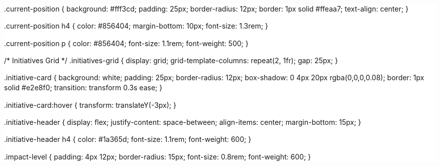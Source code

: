 .current-position {
    background: #fff3cd;
    padding: 25px;
    border-radius: 12px;
    border: 1px solid #ffeaa7;
    text-align: center;
}

.current-position h4 {
    color: #856404;
    margin-bottom: 10px;
    font-size: 1.3rem;
}

.current-position p {
    color: #856404;
    font-size: 1.1rem;
    font-weight: 500;
}

/* Initiatives Grid */
.initiatives-grid {
    display: grid;
    grid-template-columns: repeat(2, 1fr);
    gap: 25px;
}

.initiative-card {
    background: white;
    padding: 25px;
    border-radius: 12px;
    box-shadow: 0 4px 20px rgba(0,0,0,0.08);
    border: 1px solid #e2e8f0;
    transition: transform 0.3s ease;
}

.initiative-card:hover {
    transform: translateY(-3px);
}

.initiative-header {
    display: flex;
    justify-content: space-between;
    align-items: center;
    margin-bottom: 15px;
}

.initiative-header h4 {
    color: #1a365d;
    font-size: 1.1rem;
    font-weight: 600;
}

.impact-level {
    padding: 4px 12px;
    border-radius: 15px;
    font-size: 0.8rem;
    font-weight: 600;
}
